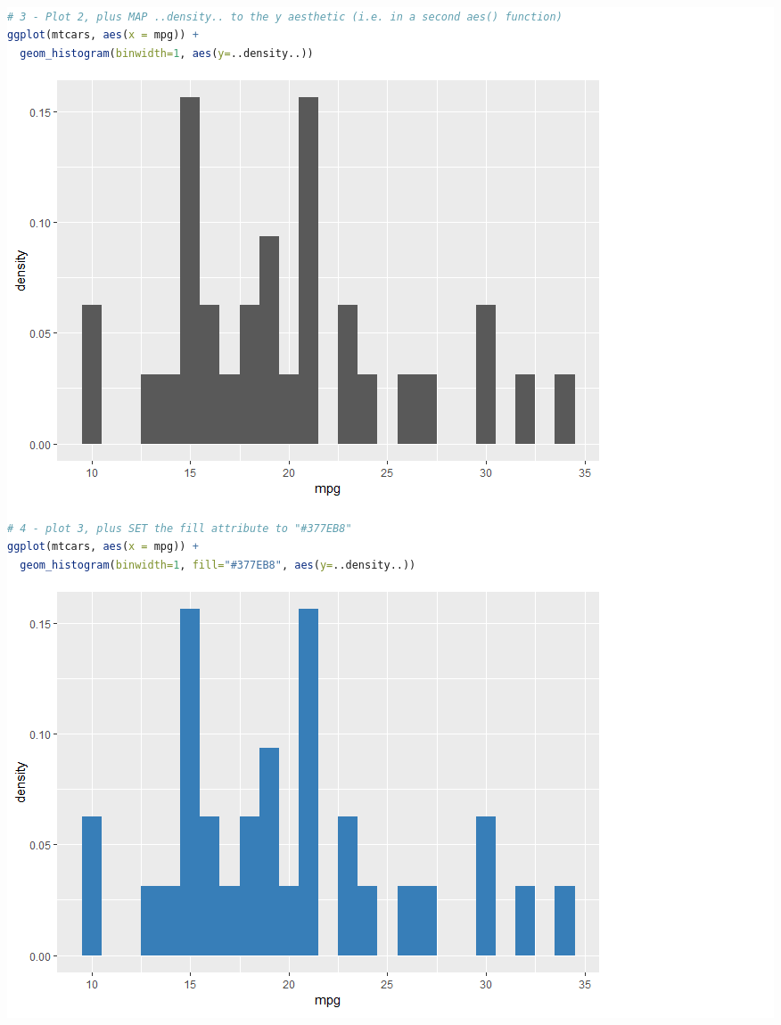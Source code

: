 ``` r
# 3 - Plot 2, plus MAP ..density.. to the y aesthetic (i.e. in a second aes() function)
ggplot(mtcars, aes(x = mpg)) +
  geom_histogram(binwidth=1, aes(y=..density..))
```

![](datacamp_ggplot2_files/figure-markdown_github/Part%204.2%20barhist-3.png)

``` r
# 4 - plot 3, plus SET the fill attribute to "#377EB8"
ggplot(mtcars, aes(x = mpg)) +
  geom_histogram(binwidth=1, fill="#377EB8", aes(y=..density..))
```

![](datacamp_ggplot2_files/figure-markdown_github/Part%204.2%20barhist-4.png)
